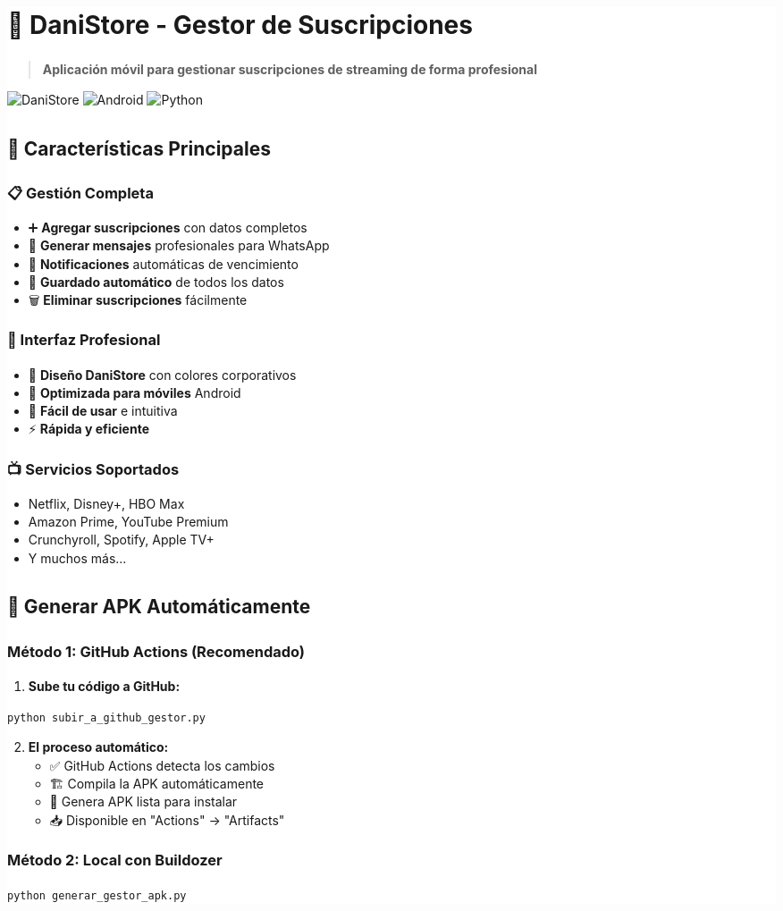 # 📱 DaniStore - Gestor de Suscripciones

> **Aplicación móvil para gestionar suscripciones de streaming de forma profesional**

![DaniStore](https://img.shields.io/badge/DaniStore-Gestor%20Suscripciones-gold?style=for-the-badge)
![Android](https://img.shields.io/badge/Android-APK-green?style=for-the-badge&logo=android)
![Python](https://img.shields.io/badge/Python-Kivy-blue?style=for-the-badge&logo=python)

## 🎯 Características Principales

### 📋 Gestión Completa
- ➕ **Agregar suscripciones** con datos completos
- 📱 **Generar mensajes** profesionales para WhatsApp
- 🔔 **Notificaciones** automáticas de vencimiento
- 💾 **Guardado automático** de todos los datos
- 🗑️ **Eliminar suscripciones** fácilmente

### 🎨 Interfaz Profesional
- 🌟 **Diseño DaniStore** con colores corporativos
- 📱 **Optimizada para móviles** Android
- 🎯 **Fácil de usar** e intuitiva
- ⚡ **Rápida y eficiente**

### 📺 Servicios Soportados
- Netflix, Disney+, HBO Max
- Amazon Prime, YouTube Premium
- Crunchyroll, Spotify, Apple TV+
- Y muchos más...

## 🚀 Generar APK Automáticamente

### Método 1: GitHub Actions (Recomendado)

1. **Sube tu código a GitHub:**
```bash
python subir_a_github_gestor.py
```

2. **El proceso automático:**
   - ✅ GitHub Actions detecta los cambios
   - 🏗️ Compila la APK automáticamente
   - 📱 Genera APK lista para instalar
   - 📥 Disponible en "Actions" → "Artifacts"

### Método 2: Local con Buildozer

```bash
python generar_gestor_apk.py
```
